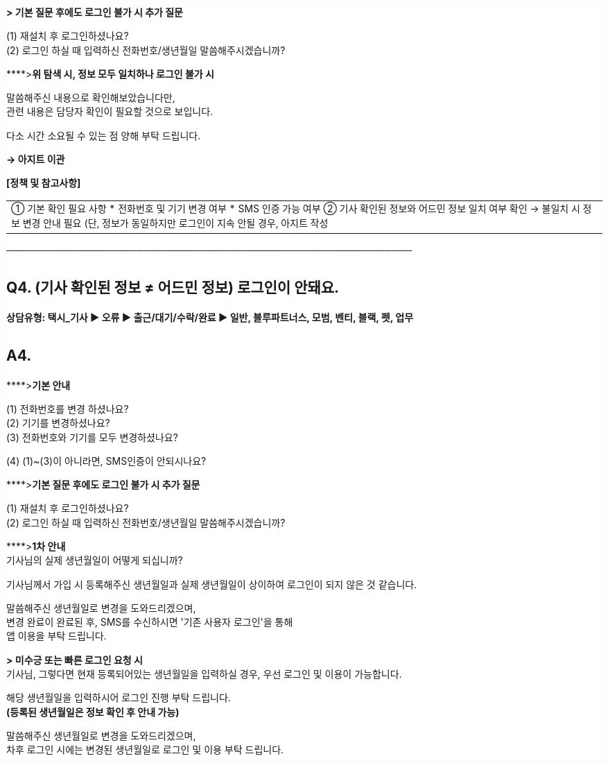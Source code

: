 ****>** 기본 질문 후에도 로그인 불가 시 추가 질문**

(1) 재설치 후 로그인하셨나요?  
(2) 로그인 하실 때 입력하신 전화번호/생년월일 말씀해주시겠습니까?

****>**위 탐색 시, 정보 모두 일치하나 로그인 불가 시**

말씀해주신 내용으로 확인해보았습니다만,  
관련 내용은 담당자 확인이 필요할 것으로 보입니다.

다소 시간 소요될 수 있는 점 양해 부탁 드립니다.

**→ 아지트 이관**

**[정책 및 참고사항]**

|  |
| --- |
| ① 기본 확인 필요 사항   * 전화번호 및 기기 변경 여부 * SMS 인증 가능 여부   ② 기사 확인된 정보와 어드민 정보 일치 여부 확인  → 불일치 시 정보 변경 안내 필요  (단, 정보가 동일하지만 로그인이 지속 안될 경우, 아지트 작성 |

───────────────────────────────────────────────────────────

**Q4. (기사 확인된 정보 ≠ 어드민 정보) 로그인이 안돼요.**
--------------------------------------

**상담유형: 택시\_기사 ▶ 오류 ▶ 출근/대기/수락/완료 ▶ 일반, 블루파트너스, 모범, 벤티, 블랙, 펫, 업무**

**A4.**
-------

****>**기본 안내**

(1) 전화번호를 변경 하셨나요?  
(2) 기기를 변경하셨나요?  
(3) 전화번호와 기기를 모두 변경하셨나요?

(4) (1)~(3)이 아니라면, SMS인증이 안되시나요?

****>**기본 질문 후에도 로그인 불가 시 추가 질문**

(1) 재설치 후 로그인하셨나요?  
(2) 로그인 하실 때 입력하신 전화번호/생년월일 말씀해주시겠습니까?

****>**1차 안내**  
기사님의 실제 생년월일이 어떻게 되십니까?

기사님께서 가입 시 등록해주신 생년월일과 실제 생년월일이 상이하여 로그인이 되지 않은 것 같습니다.

말씀해주신 생년월일로 변경을 도와드리겠으며,  
변경 완료이 완료된 후, SMS를 수신하시면 '기존 사용자 로그인'을 통해  
앱 이용을 부탁 드립니다.

****>** 미수긍 또는 빠른 로그인 요청 시**  
기사님, 그렇다면 현재 등록되어있는 생년월일을 입력하실 경우, 우선 로그인 및 이용이 가능합니다.

해당 생년월일을 입력하시어 로그인 진행 부탁 드립니다.  
**(등록된 생년월일은 정보 확인 후 안내 가능)**

말씀해주신 생년월일로 변경을 도와드리겠으며,  
차후 로그인 시에는 변경된 생년월일로 로그인 및 이용 부탁 드립니다.
